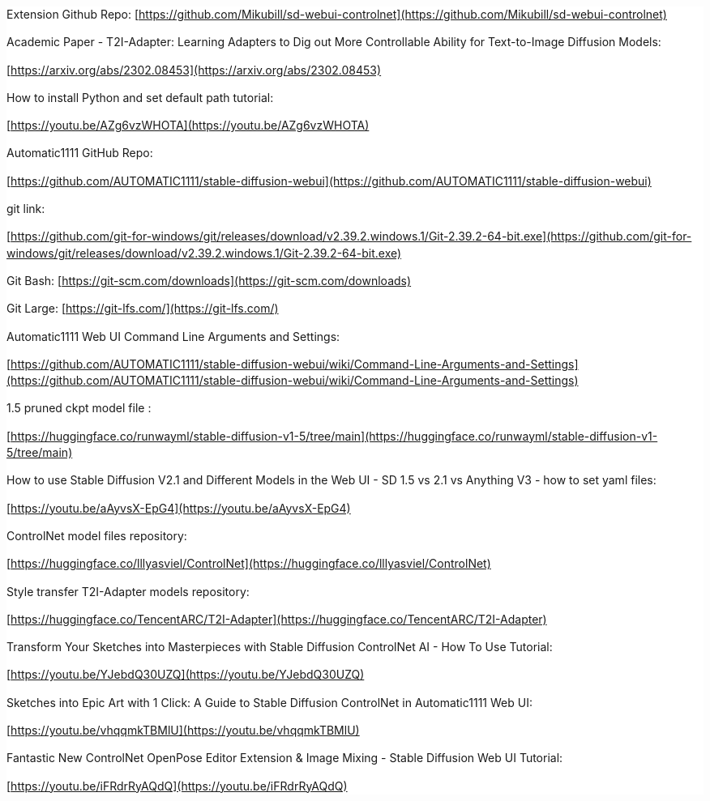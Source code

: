 Extension Github Repo: [https://github.com/Mikubill/sd-webui-controlnet](https://github.com/Mikubill/sd-webui-controlnet)

Academic Paper - T2I-Adapter: Learning Adapters to Dig out More Controllable Ability for Text-to-Image Diffusion Models:

[https://arxiv.org/abs/2302.08453](https://arxiv.org/abs/2302.08453)

How to install Python and set default path tutorial:

[https://youtu.be/AZg6vzWHOTA](https://youtu.be/AZg6vzWHOTA)

Automatic1111 GitHub Repo:

[https://github.com/AUTOMATIC1111/stable-diffusion-webui](https://github.com/AUTOMATIC1111/stable-diffusion-webui)

git link:

[https://github.com/git-for-windows/git/releases/download/v2.39.2.windows.1/Git-2.39.2-64-bit.exe](https://github.com/git-for-windows/git/releases/download/v2.39.2.windows.1/Git-2.39.2-64-bit.exe)

Git Bash: [https://git-scm.com/downloads](https://git-scm.com/downloads)

Git Large: [https://git-lfs.com/](https://git-lfs.com/)

Automatic1111 Web UI Command Line Arguments and Settings:

[https://github.com/AUTOMATIC1111/stable-diffusion-webui/wiki/Command-Line-Arguments-and-Settings](https://github.com/AUTOMATIC1111/stable-diffusion-webui/wiki/Command-Line-Arguments-and-Settings)

1.5 pruned ckpt model file :

[https://huggingface.co/runwayml/stable-diffusion-v1-5/tree/main](https://huggingface.co/runwayml/stable-diffusion-v1-5/tree/main)

How to use Stable Diffusion V2.1 and Different Models in the Web UI - SD 1.5 vs 2.1 vs Anything V3 - how to set yaml files:

[https://youtu.be/aAyvsX-EpG4](https://youtu.be/aAyvsX-EpG4)

ControlNet model files repository:

[https://huggingface.co/lllyasviel/ControlNet](https://huggingface.co/lllyasviel/ControlNet)

Style transfer T2I-Adapter models repository:

[https://huggingface.co/TencentARC/T2I-Adapter](https://huggingface.co/TencentARC/T2I-Adapter)

Transform Your Sketches into Masterpieces with Stable Diffusion ControlNet AI - How To Use Tutorial:

[https://youtu.be/YJebdQ30UZQ](https://youtu.be/YJebdQ30UZQ)

Sketches into Epic Art with 1 Click: A Guide to Stable Diffusion ControlNet in Automatic1111 Web UI:

[https://youtu.be/vhqqmkTBMlU](https://youtu.be/vhqqmkTBMlU)

Fantastic New ControlNet OpenPose Editor Extension & Image Mixing - Stable Diffusion Web UI Tutorial:

[https://youtu.be/iFRdrRyAQdQ](https://youtu.be/iFRdrRyAQdQ)
